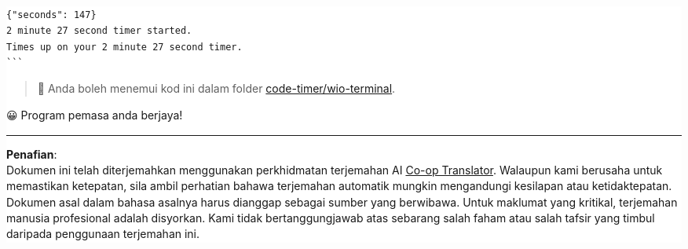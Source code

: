     {"seconds": 147}
    2 minute 27 second timer started.
    Times up on your 2 minute 27 second timer.
    ```

> 💁 Anda boleh menemui kod ini dalam folder [code-timer/wio-terminal](../../../../../6-consumer/lessons/3-spoken-feedback/code-timer/wio-terminal).

😀 Program pemasa anda berjaya!

---

**Penafian**:  
Dokumen ini telah diterjemahkan menggunakan perkhidmatan terjemahan AI [Co-op Translator](https://github.com/Azure/co-op-translator). Walaupun kami berusaha untuk memastikan ketepatan, sila ambil perhatian bahawa terjemahan automatik mungkin mengandungi kesilapan atau ketidaktepatan. Dokumen asal dalam bahasa asalnya harus dianggap sebagai sumber yang berwibawa. Untuk maklumat yang kritikal, terjemahan manusia profesional adalah disyorkan. Kami tidak bertanggungjawab atas sebarang salah faham atau salah tafsir yang timbul daripada penggunaan terjemahan ini.